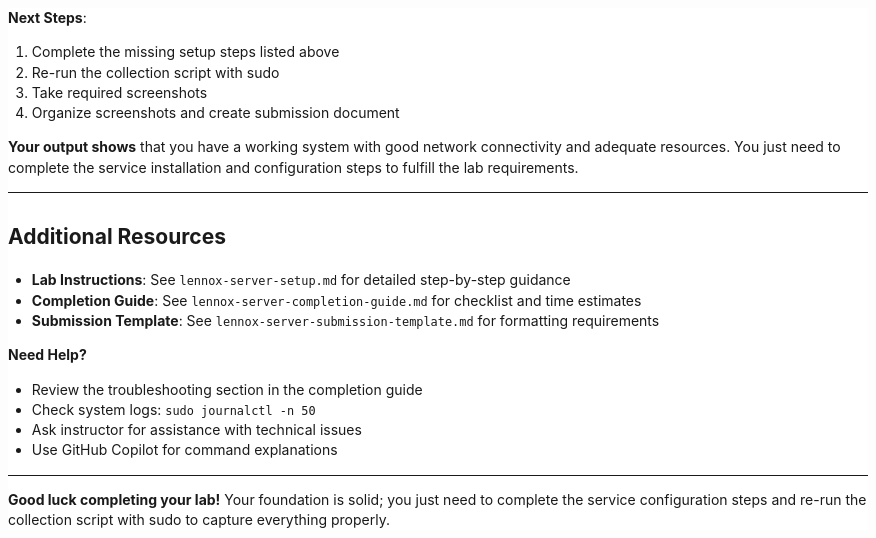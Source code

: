 **Next Steps**:
1. Complete the missing setup steps listed above
2. Re-run the collection script with sudo
3. Take required screenshots
4. Organize screenshots and create submission document

**Your output shows** that you have a working system with good network connectivity and adequate resources. You just need to complete the service installation and configuration steps to fulfill the lab requirements.

---

## Additional Resources

- **Lab Instructions**: See `lennox-server-setup.md` for detailed step-by-step guidance
- **Completion Guide**: See `lennox-server-completion-guide.md` for checklist and time estimates
- **Submission Template**: See `lennox-server-submission-template.md` for formatting requirements

**Need Help?**
- Review the troubleshooting section in the completion guide
- Check system logs: `sudo journalctl -n 50`
- Ask instructor for assistance with technical issues
- Use GitHub Copilot for command explanations

---

**Good luck completing your lab!** Your foundation is solid; you just need to complete the service configuration steps and re-run the collection script with sudo to capture everything properly.

